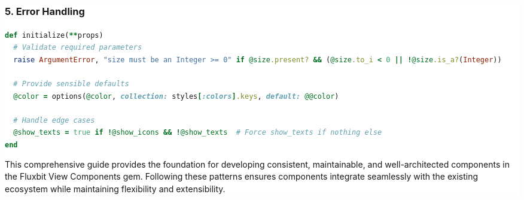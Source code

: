 ### 5. Error Handling

```ruby
def initialize(**props)
  # Validate required parameters
  raise ArgumentError, "size must be an Integer >= 0" if @size.present? && (@size.to_i < 0 || !@size.is_a?(Integer))
  
  # Provide sensible defaults
  @color = options(@color, collection: styles[:colors].keys, default: @@color)
  
  # Handle edge cases
  @show_texts = true if !@show_icons && !@show_texts  # Force show_texts if nothing else
end
```

This comprehensive guide provides the foundation for developing consistent, maintainable, and well-architected components in the Fluxbit View Components gem. Following these patterns ensures components integrate seamlessly with the existing ecosystem while maintaining flexibility and extensibility.